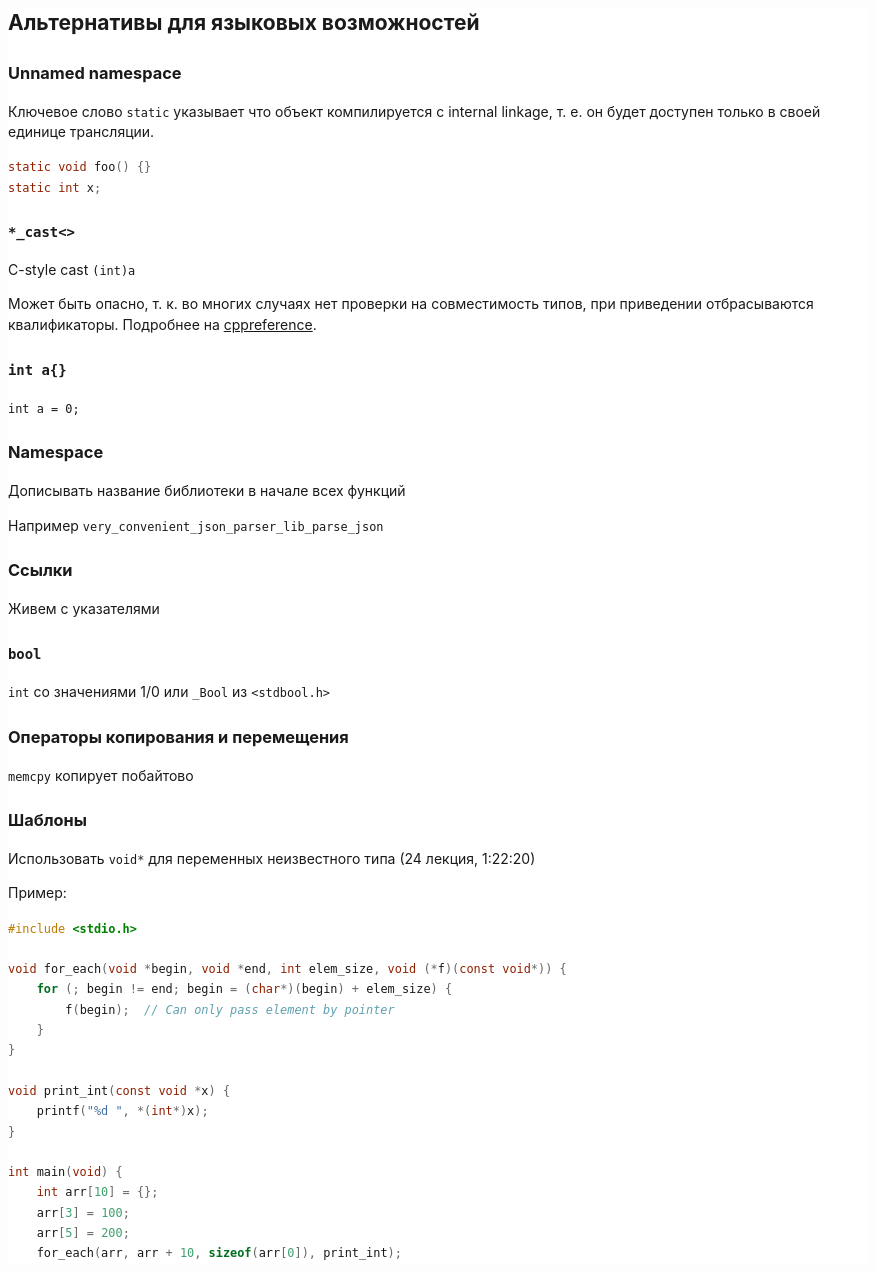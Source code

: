 ## <a name="tag6"></a> Альтернативы для языковых возможностей

### Unnamed namespace

Ключевое слово `static` указывает что объект компилируется 
с internal linkage, т. е. он будет доступен 
только в своей единице трансляции.
```c
static void foo() {}
static int x;
```

### `*_cast<>`

C-style cast `(int)a`

Может быть опасно, т. к. во многих случаях нет проверки на совместимость типов,
при приведении отбрасываются квалификаторы. Подробнее на 
[cppreference](https://en.cppreference.com/w/c/language/cast).

### `int a{}`

`int a = 0;`

### Namespace
  
Дописывать название библиотеки в начале всех функций

Например `very_convenient_json_parser_lib_parse_json`

### Ссылки

Живем с указателями

### `bool`

`int` со значениями 1/0 или `_Bool` из `<stdbool.h>`

### Операторы копирования и перемещения

`memcpy` копирует побайтово

### Шаблоны

Использовать `void*` для переменных неизвестного типа (24 лекция, 1:22:20)

Пример:
```c
#include <stdio.h>

void for_each(void *begin, void *end, int elem_size, void (*f)(const void*)) {
    for (; begin != end; begin = (char*)(begin) + elem_size) {
        f(begin);  // Can only pass element by pointer
    }
}

void print_int(const void *x) {
    printf("%d ", *(int*)x);
}

int main(void) {
    int arr[10] = {};
    arr[3] = 100;
    arr[5] = 200;
    for_each(arr, arr + 10, sizeof(arr[0]), print_int);
```